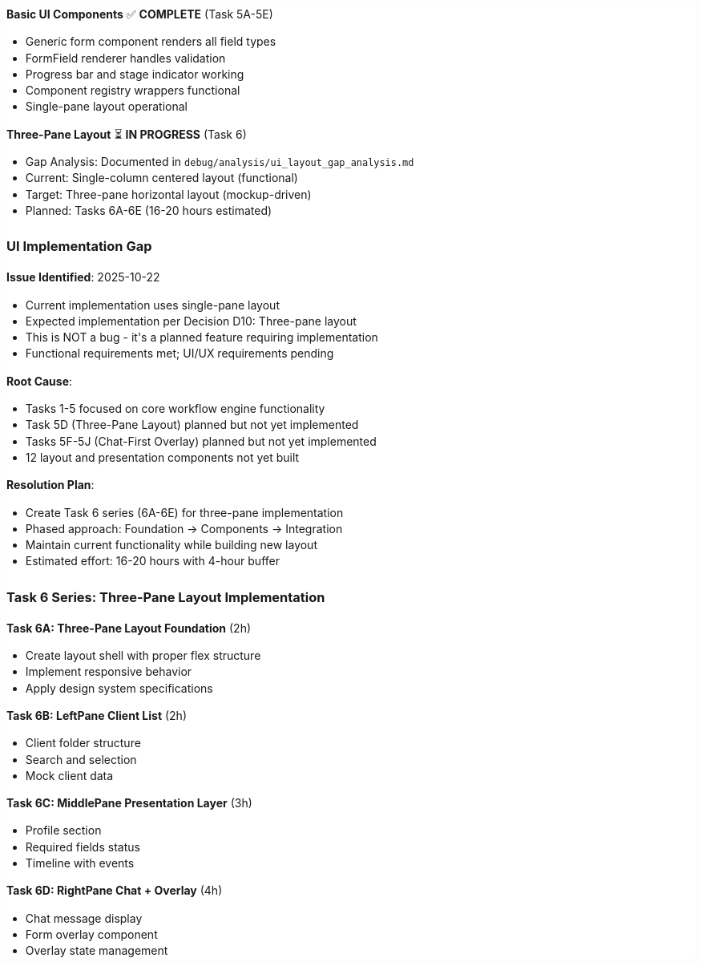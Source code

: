 **Basic UI Components** ✅ **COMPLETE** (Task 5A-5E)
- Generic form component renders all field types
- FormField renderer handles validation
- Progress bar and stage indicator working
- Component registry wrappers functional
- Single-pane layout operational

**Three-Pane Layout** ⏳ **IN PROGRESS** (Task 6)
- Gap Analysis: Documented in `debug/analysis/ui_layout_gap_analysis.md`
- Current: Single-column centered layout (functional)
- Target: Three-pane horizontal layout (mockup-driven)
- Planned: Tasks 6A-6E (16-20 hours estimated)

### UI Implementation Gap

**Issue Identified**: 2025-10-22
- Current implementation uses single-pane layout
- Expected implementation per Decision D10: Three-pane layout
- This is NOT a bug - it's a planned feature requiring implementation
- Functional requirements met; UI/UX requirements pending

**Root Cause**:
- Tasks 1-5 focused on core workflow engine functionality
- Task 5D (Three-Pane Layout) planned but not yet implemented
- Tasks 5F-5J (Chat-First Overlay) planned but not yet implemented
- 12 layout and presentation components not yet built

**Resolution Plan**:
- Create Task 6 series (6A-6E) for three-pane implementation
- Phased approach: Foundation → Components → Integration
- Maintain current functionality while building new layout
- Estimated effort: 16-20 hours with 4-hour buffer

### Task 6 Series: Three-Pane Layout Implementation

**Task 6A: Three-Pane Layout Foundation** (2h)
- Create layout shell with proper flex structure
- Implement responsive behavior
- Apply design system specifications

**Task 6B: LeftPane Client List** (2h)
- Client folder structure
- Search and selection
- Mock client data

**Task 6C: MiddlePane Presentation Layer** (3h)
- Profile section
- Required fields status
- Timeline with events

**Task 6D: RightPane Chat + Overlay** (4h)
- Chat message display
- Form overlay component
- Overlay state management
